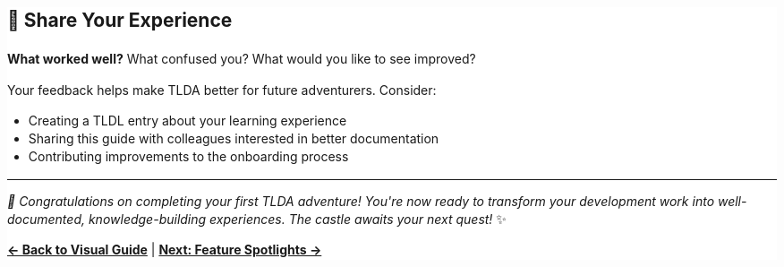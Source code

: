 
## 💬 Share Your Experience

**What worked well?** What confused you? What would you like to see improved?

Your feedback helps make TLDA better for future adventurers. Consider:
- Creating a TLDL entry about your learning experience
- Sharing this guide with colleagues interested in better documentation
- Contributing improvements to the onboarding process

---

*🎉 Congratulations on completing your first TLDA adventure! You're now ready to transform your development work into well-documented, knowledge-building experiences. The castle awaits your next quest!* ✨

**[← Back to Visual Guide](visual-guide.md)** | **[Next: Feature Spotlights →](../features/feature-spotlights.md)**